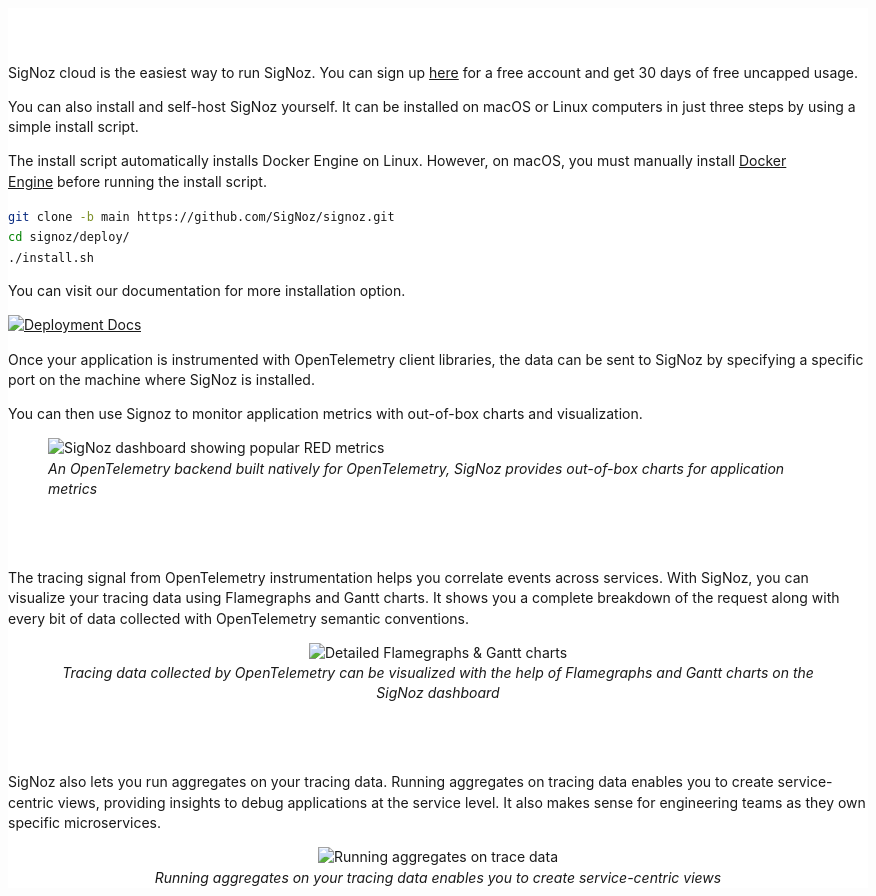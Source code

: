 <br></br>

SigNoz cloud is the easiest way to run SigNoz. You can sign up [here](https://signoz.io/teams/) for a free account and get 30 days of free uncapped usage.

You can also install and self-host SigNoz yourself. It can be installed on macOS or Linux computers in just three steps by using a simple install script.

The install script automatically installs Docker Engine on Linux. However, on macOS, you must manually install <a href = "https://docs.docker.com/engine/install/" rel="noopener noreferrer nofollow" target="_blank" >Docker Engine</a> before running the install script.

```bash
git clone -b main https://github.com/SigNoz/signoz.git
cd signoz/deploy/
./install.sh
```

You can visit our documentation for more installation option.

[![Deployment Docs](/img/blog/common/deploy_docker_documentation.webp)](https://signoz.io/docs/install/)


Once your application is instrumented with OpenTelemetry client libraries, the data can be sent to SigNoz by specifying a specific port on the machine where SigNoz is installed.

You can then use Signoz to monitor application metrics with out-of-box charts and visualization.

<figure data-zoomable>
    <img src="/img/blog/common/signoz_charts_application_metrics.webp" alt="SigNoz dashboard showing popular RED metrics"/>
    <figcaption><i>An OpenTelemetry backend built natively for OpenTelemetry, SigNoz provides out-of-box charts for application metrics</i></figcaption>
</figure>

<br></br>

The tracing signal from OpenTelemetry instrumentation helps you correlate events across services. With SigNoz, you can visualize your tracing data using Flamegraphs and Gantt charts. It shows you a complete breakdown of the request along with every bit of data collected with OpenTelemetry semantic conventions.

<figure data-zoomable align='center'>
    <img src="/img/blog/common/signoz_flamegraphs.webp" alt="Detailed Flamegraphs & Gantt charts"/>
    <figcaption><i>Tracing data collected by OpenTelemetry can be visualized with the help of Flamegraphs and Gantt charts on the SigNoz dashboard</i></figcaption>
</figure>

<br></br>

SigNoz also lets you run aggregates on your tracing data. Running aggregates on tracing data enables you to create service-centric views, providing insights to debug applications at the service level. It also makes sense for engineering teams as they own specific microservices.

<figure data-zoomable align='center'>
    <img src="/img/blog/2022/06/otel_backend_running_aggregates.webp" alt="Running aggregates on trace data"/>
    <figcaption><i>Running aggregates on your tracing data enables you to create service-centric views</i></figcaption>
</figure>
